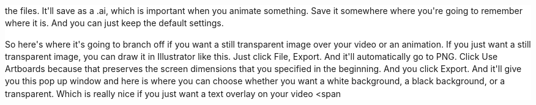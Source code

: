   <span m="471890">the</span> <span m="471970">files.</span> <span
  m="474400">It'll</span> <span m="474600">save</span> <span
  m="474910">as</span> <span m="475090">a</span> <span m="475170">.ai,</span>
  <span m="476200">which</span> <span m="476410">is</span> <span
  m="476720">important</span> <span m="477360">when</span> <span
  m="478180">you</span> <span m="478330">animate</span> <span
  m="478760">something.</span> <span m="480500">Save</span> <span
  m="480770">it</span> <span m="480860">somewhere</span> <span
  m="481450">where</span> <span m="481670">you're</span> <span
  m="481820">going</span> <span m="481950">to</span> <span
  m="482050">remember</span> <span m="483340">where</span> <span
  m="483540">it</span> <span m="483620">is.</span> <span m="486170">And</span>
  <span m="486570">you</span> <span m="486700">can just</span> <span
  m="486860">keep</span> <span m="487020">the</span> <span
  m="487090">default</span> <span m="487450">settings.</span></p><p><span
  m="489870">So</span> <span m="490020">here's</span> <span
  m="490280">where</span> <span m="490400">it's</span> <span
  m="490520">going</span> <span m="490640">to</span> <span
  m="490700">branch</span> <span m="490990">off</span> <span
  m="491180">if</span> <span m="491300">you</span> <span m="491430">want</span>
  <span m="492010">a</span> <span m="492270">still</span> <span
  m="492740">transparent</span> <span m="493520">image</span> <span
  m="494030">over</span> <span m="494260">your</span> <span
  m="494410">video</span> <span m="495050">or</span> <span m="495570">an</span>
  <span m="495730">animation.</span> <span m="496990">If</span> <span
  m="497130">you</span> <span m="497220">just</span> <span
  m="497560">want</span> <span m="497790">a</span> <span m="497870">still</span>
  <span m="498190">transparent</span> <span m="498750">image,</span> <span
  m="499070">you</span> <span m="499190">can</span> <span m="499390">draw</span>
  <span m="499750">it</span> <span m="499920">in</span> <span
  m="500040">Illustrator</span> <span m="500750">like</span> <span
  m="500950">this.</span> <span m="502120">Just</span> <span
  m="502330">click</span> <span m="502500">File,</span> <span
  m="503890">Export.</span> <span m="505670">And</span> <span
  m="505860">it'll</span> <span m="506020">automatically</span> <span
  m="506620">go</span> <span m="506950">to</span> <span m="507070">PNG.</span>
  <span m="508780">Click</span> <span m="509360">Use</span> <span
  m="509740">Artboards</span> <span m="510670">because</span> <span
  m="511130">that</span> <span m="511600">preserves</span> <span
  m="512390">the</span> <span m="512500">screen</span> <span
  m="512980">dimensions</span> <span m="513549">that</span> <span
  m="513720">you</span> <span m="513830">specified</span> <span
  m="514380">in</span> <span m="514460">the</span> <span
  m="514530">beginning.</span> <span m="516390">And</span> <span
  m="516530">you</span> <span m="516600">click</span> <span
  m="516799">Export.</span> <span m="517740">And</span> <span
  m="517890">it'll</span> <span m="518000">give</span> <span
  m="518169">you</span> <span m="518270">this</span> <span m="518740">pop</span>
  <span m="519000">up</span> <span m="519159">window</span> <span
  m="519590">and</span> <span m="520140">here</span> <span m="520850">is</span>
  <span m="521070">where</span> <span m="521260">you</span> <span
  m="521330">can</span> <span m="521549">choose</span> <span
  m="522030">whether</span> <span m="522340">you</span> <span
  m="522490">want</span> <span m="523299">a</span> <span m="523409">white</span>
  <span m="523809">background,</span> <span m="524770">a</span> <span
  m="524920">black</span> <span m="525290">background,</span> <span
  m="526150">or</span> <span m="526650">a</span> <span
  m="526710">transparent.</span> <span m="528880">Which</span> <span
  m="528940">is</span> <span m="529050">really</span> <span
  m="529260">nice</span> <span m="529790">if</span> <span m="529980">you</span>
  <span m="530280">just</span> <span m="530500">want</span> <span
  m="530860">a</span> <span m="530900">text</span> <span
  m="531250">overlay</span> <span m="531670">on</span> <span
  m="531760">your</span> <span m="531860">video</span> <span